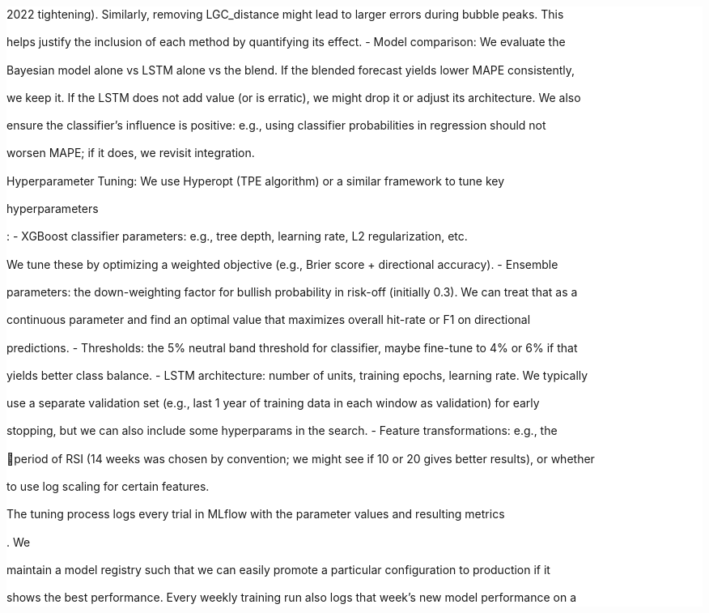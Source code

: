 2022 tightening). Similarly, removing LGC_distance might lead to larger errors during bubble peaks. This

helps justify the inclusion of each method by quantifying its effect. - Model comparison: We evaluate the

Bayesian model alone vs LSTM alone vs the blend. If the blended forecast yields lower MAPE consistently,

we keep it. If the LSTM does not add value (or is erratic), we might drop it or adjust its architecture. We also

ensure   the   classifier’s   influence   is   positive:   e.g.,   using   classifier   probabilities   in   regression   should   not

worsen MAPE; if it does, we revisit integration.

Hyperparameter   Tuning:  We   use   Hyperopt   (TPE   algorithm)   or   a   similar   framework   to   tune   key

hyperparameters


: - XGBoost classifier parameters: e.g., tree depth, learning rate, L2 regularization, etc.

We  tune  these  by  optimizing  a  weighted   objective  (e.g.,  Brier   score  +   directional   accuracy).   -   Ensemble

parameters: the down-weighting factor for bullish probability in risk-off (initially 0.3). We can treat that as a

continuous   parameter   and   find   an   optimal   value   that   maximizes   overall   hit-rate   or   F1   on   directional

predictions. - Thresholds: the 5% neutral band threshold for classifier, maybe fine-tune to 4% or 6% if that

yields better class balance. - LSTM architecture: number of units, training epochs, learning rate. We typically

use   a   separate   validation   set   (e.g.,   last   1   year   of   training   data   in   each   window   as   validation)   for   early

stopping, but we can also include some hyperparams in the search. - Feature transformations: e.g., the


period of RSI (14 weeks was chosen by convention; we might see if 10 or 20 gives better results), or whether

to use log scaling for certain features.

The tuning process logs every trial in  MLflow  with the parameter values and resulting metrics


. We

maintain a  model registry  such that we can easily promote a particular configuration to production if it

shows the best performance. Every weekly training run also logs that week’s new model performance on a
